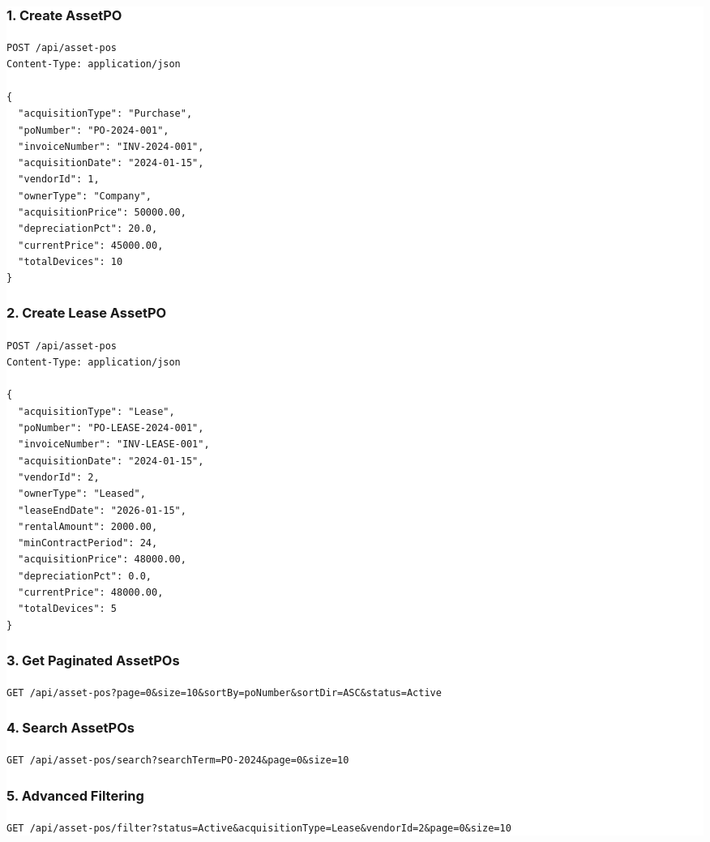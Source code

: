### 1. Create AssetPO
```http
POST /api/asset-pos
Content-Type: application/json

{
  "acquisitionType": "Purchase",
  "poNumber": "PO-2024-001",
  "invoiceNumber": "INV-2024-001",
  "acquisitionDate": "2024-01-15",
  "vendorId": 1,
  "ownerType": "Company",
  "acquisitionPrice": 50000.00,
  "depreciationPct": 20.0,
  "currentPrice": 45000.00,
  "totalDevices": 10
}
```

### 2. Create Lease AssetPO
```http
POST /api/asset-pos
Content-Type: application/json

{
  "acquisitionType": "Lease",
  "poNumber": "PO-LEASE-2024-001",
  "invoiceNumber": "INV-LEASE-001",
  "acquisitionDate": "2024-01-15",
  "vendorId": 2,
  "ownerType": "Leased",
  "leaseEndDate": "2026-01-15",
  "rentalAmount": 2000.00,
  "minContractPeriod": 24,
  "acquisitionPrice": 48000.00,
  "depreciationPct": 0.0,
  "currentPrice": 48000.00,
  "totalDevices": 5
}
```

### 3. Get Paginated AssetPOs
```http
GET /api/asset-pos?page=0&size=10&sortBy=poNumber&sortDir=ASC&status=Active
```

### 4. Search AssetPOs
```http
GET /api/asset-pos/search?searchTerm=PO-2024&page=0&size=10
```

### 5. Advanced Filtering
```http
GET /api/asset-pos/filter?status=Active&acquisitionType=Lease&vendorId=2&page=0&size=10
```
